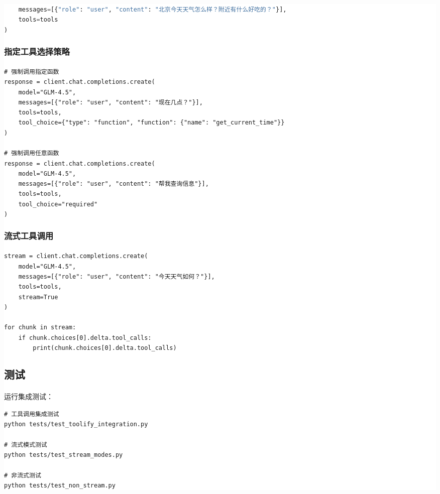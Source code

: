 ```python
    messages=[{"role": "user", "content": "北京今天天气怎么样？附近有什么好吃的？"}],
    tools=tools
)
```

### 指定工具选择策略

```
# 强制调用指定函数
response = client.chat.completions.create(
    model="GLM-4.5",
    messages=[{"role": "user", "content": "现在几点？"}],
    tools=tools,
    tool_choice={"type": "function", "function": {"name": "get_current_time"}}
)

# 强制调用任意函数
response = client.chat.completions.create(
    model="GLM-4.5",
    messages=[{"role": "user", "content": "帮我查询信息"}],
    tools=tools,
    tool_choice="required"
)
```

### 流式工具调用

```
stream = client.chat.completions.create(
    model="GLM-4.5",
    messages=[{"role": "user", "content": "今天天气如何？"}],
    tools=tools,
    stream=True
)

for chunk in stream:
    if chunk.choices[0].delta.tool_calls:
        print(chunk.choices[0].delta.tool_calls)
```

## 测试

运行集成测试：

```
# 工具调用集成测试
python tests/test_toolify_integration.py

# 流式模式测试
python tests/test_stream_modes.py

# 非流式测试
python tests/test_non_stream.py
```
